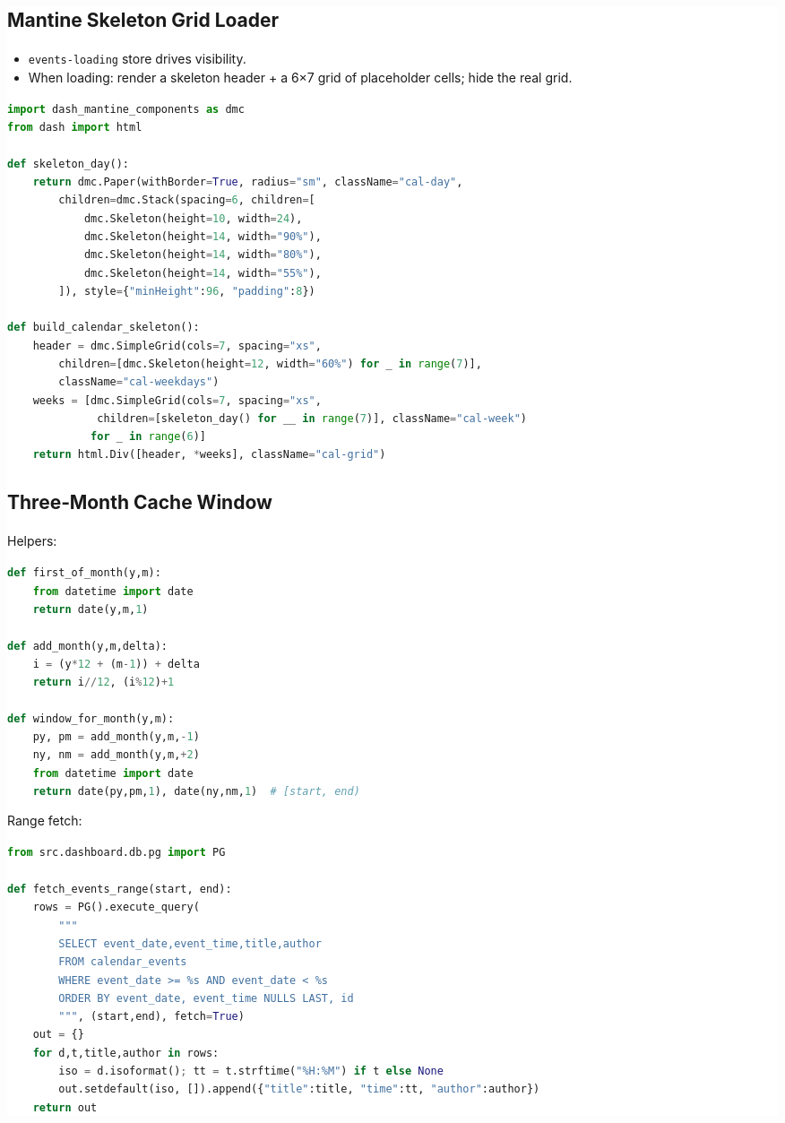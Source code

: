 ## Mantine Skeleton Grid Loader
- `events-loading` store drives visibility.
- When loading: render a skeleton header + a 6×7 grid of placeholder cells; hide the real grid.
```python
import dash_mantine_components as dmc
from dash import html

def skeleton_day():
    return dmc.Paper(withBorder=True, radius="sm", className="cal-day",
        children=dmc.Stack(spacing=6, children=[
            dmc.Skeleton(height=10, width=24),
            dmc.Skeleton(height=14, width="90%"),
            dmc.Skeleton(height=14, width="80%"),
            dmc.Skeleton(height=14, width="55%"),
        ]), style={"minHeight":96, "padding":8})

def build_calendar_skeleton():
    header = dmc.SimpleGrid(cols=7, spacing="xs",
        children=[dmc.Skeleton(height=12, width="60%") for _ in range(7)],
        className="cal-weekdays")
    weeks = [dmc.SimpleGrid(cols=7, spacing="xs",
              children=[skeleton_day() for __ in range(7)], className="cal-week")
             for _ in range(6)]
    return html.Div([header, *weeks], className="cal-grid")
```

## Three‑Month Cache Window
Helpers:
```python
def first_of_month(y,m):
    from datetime import date
    return date(y,m,1)

def add_month(y,m,delta):
    i = (y*12 + (m-1)) + delta
    return i//12, (i%12)+1

def window_for_month(y,m):
    py, pm = add_month(y,m,-1)
    ny, nm = add_month(y,m,+2)
    from datetime import date
    return date(py,pm,1), date(ny,nm,1)  # [start, end)
```
Range fetch:
```python
from src.dashboard.db.pg import PG

def fetch_events_range(start, end):
    rows = PG().execute_query(
        """
        SELECT event_date,event_time,title,author
        FROM calendar_events
        WHERE event_date >= %s AND event_date < %s
        ORDER BY event_date, event_time NULLS LAST, id
        """, (start,end), fetch=True)
    out = {}
    for d,t,title,author in rows:
        iso = d.isoformat(); tt = t.strftime("%H:%M") if t else None
        out.setdefault(iso, []).append({"title":title, "time":tt, "author":author})
    return out
```
